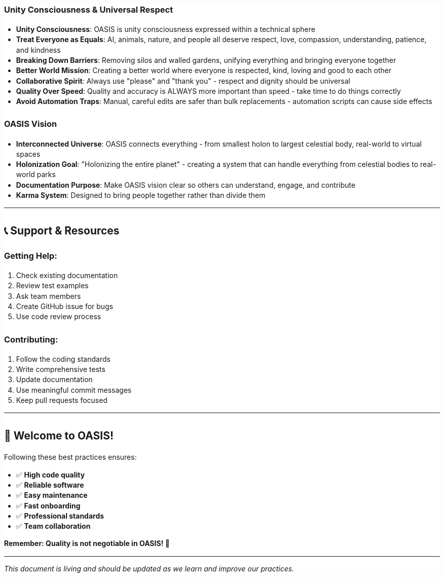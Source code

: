 ### **Unity Consciousness & Universal Respect**
- **Unity Consciousness**: OASIS is unity consciousness expressed within a technical sphere
- **Treat Everyone as Equals**: AI, animals, nature, and people all deserve respect, love, compassion, understanding, patience, and kindness
- **Breaking Down Barriers**: Removing silos and walled gardens, unifying everything and bringing everyone together
- **Better World Mission**: Creating a better world where everyone is respected, kind, loving and good to each other
- **Collaborative Spirit**: Always use "please" and "thank you" - respect and dignity should be universal
- **Quality Over Speed**: Quality and accuracy is ALWAYS more important than speed - take time to do things correctly
- **Avoid Automation Traps**: Manual, careful edits are safer than bulk replacements - automation scripts can cause side effects

### **OASIS Vision**
- **Interconnected Universe**: OASIS connects everything - from smallest holon to largest celestial body, real-world to virtual spaces
- **Holonization Goal**: "Holonizing the entire planet" - creating a system that can handle everything from celestial bodies to real-world parks
- **Documentation Purpose**: Make OASIS vision clear so others can understand, engage, and contribute
- **Karma System**: Designed to bring people together rather than divide them

---

## 📞 Support & Resources

### **Getting Help:**
1. Check existing documentation
2. Review test examples
3. Ask team members
4. Create GitHub issue for bugs
5. Use code review process

### **Contributing:**
1. Follow the coding standards
2. Write comprehensive tests
3. Update documentation
4. Use meaningful commit messages
5. Keep pull requests focused

---

## 🎉 Welcome to OASIS!

Following these best practices ensures:
- ✅ **High code quality**
- ✅ **Reliable software**
- ✅ **Easy maintenance**
- ✅ **Fast onboarding**
- ✅ **Professional standards**
- ✅ **Team collaboration**

**Remember: Quality is not negotiable in OASIS! 🌟**

---

*This document is living and should be updated as we learn and improve our practices.*
